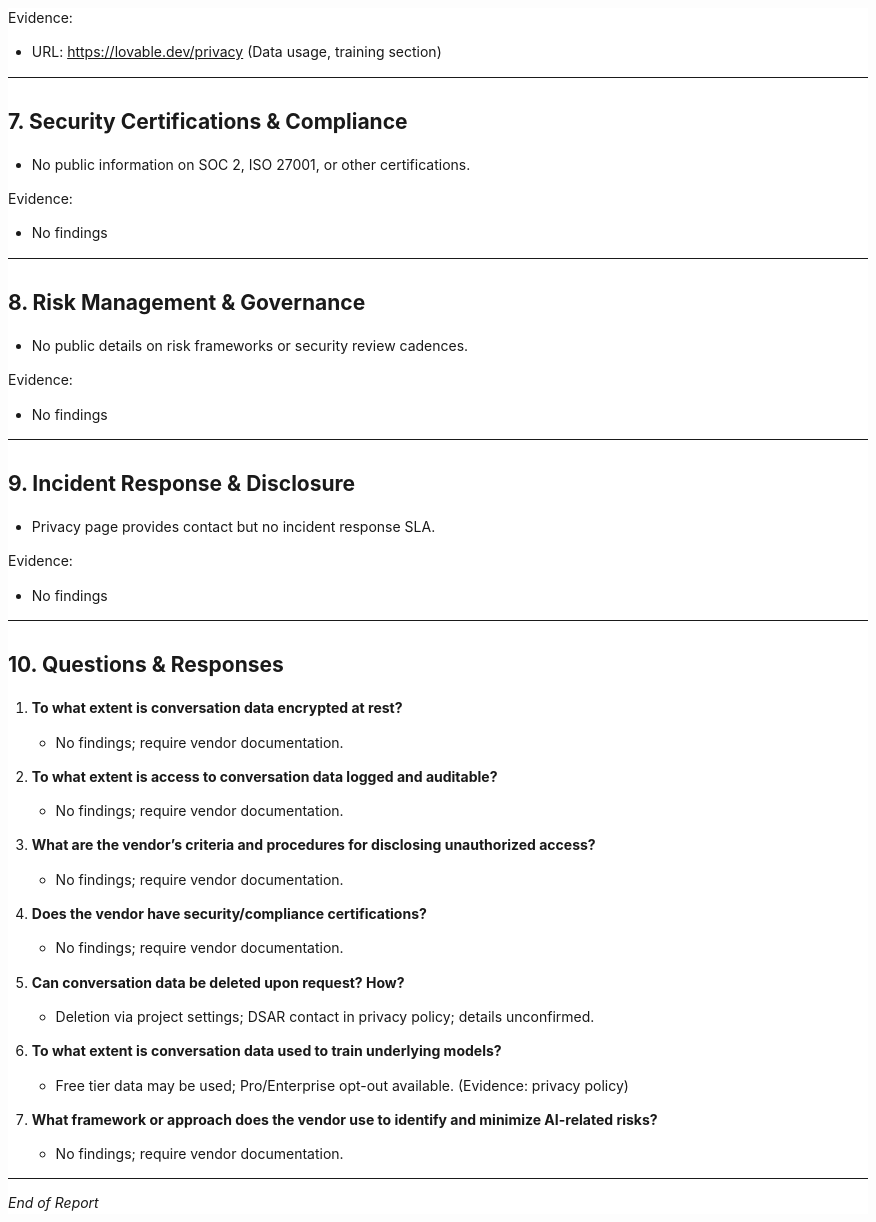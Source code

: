 Evidence:
- URL: https://lovable.dev/privacy (Data usage, training section)

---

## 7. Security Certifications & Compliance

- No public information on SOC 2, ISO 27001, or other certifications.

Evidence:
- No findings

---

## 8. Risk Management & Governance

- No public details on risk frameworks or security review cadences.

Evidence:
- No findings

---

## 9. Incident Response & Disclosure

- Privacy page provides contact but no incident response SLA.

Evidence:
- No findings

---

## 10. Questions & Responses

1. **To what extent is conversation data encrypted at rest?**
   - No findings; require vendor documentation.

2. **To what extent is access to conversation data logged and auditable?**
   - No findings; require vendor documentation.

3. **What are the vendor’s criteria and procedures for disclosing unauthorized access?**
   - No findings; require vendor documentation.

4. **Does the vendor have security/compliance certifications?**
   - No findings; require vendor documentation.

5. **Can conversation data be deleted upon request? How?**
   - Deletion via project settings; DSAR contact in privacy policy; details unconfirmed.

6. **To what extent is conversation data used to train underlying models?**
   - Free tier data may be used; Pro/Enterprise opt-out available. (Evidence: privacy policy)

7. **What framework or approach does the vendor use to identify and minimize AI-related risks?**
   - No findings; require vendor documentation.

---

*End of Report*
